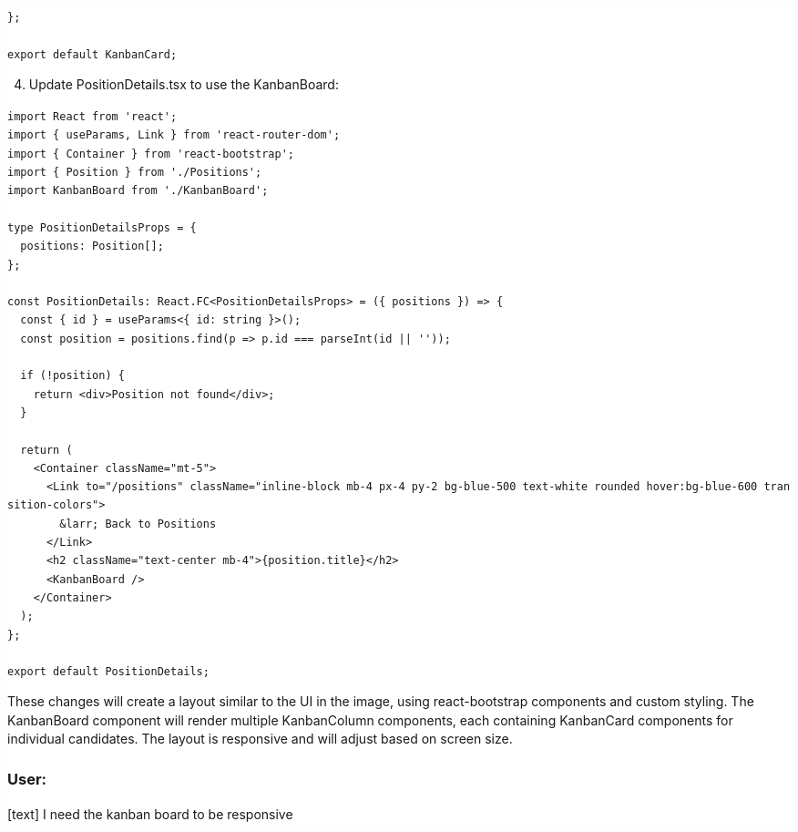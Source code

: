 ```typescript:frontend/src/components/KanbanCard.tsx
};

export default KanbanCard;
```

4. Update PositionDetails.tsx to use the KanbanBoard:


```1:30:frontend/src/components/PositionDetails.tsx
import React from 'react';
import { useParams, Link } from 'react-router-dom';
import { Container } from 'react-bootstrap';
import { Position } from './Positions';
import KanbanBoard from './KanbanBoard';

type PositionDetailsProps = {
  positions: Position[];
};

const PositionDetails: React.FC<PositionDetailsProps> = ({ positions }) => {
  const { id } = useParams<{ id: string }>();
  const position = positions.find(p => p.id === parseInt(id || ''));

  if (!position) {
    return <div>Position not found</div>;
  }

  return (
    <Container className="mt-5">
      <Link to="/positions" className="inline-block mb-4 px-4 py-2 bg-blue-500 text-white rounded hover:bg-blue-600 transition-colors">
        &larr; Back to Positions
      </Link>
      <h2 className="text-center mb-4">{position.title}</h2>
      <KanbanBoard />
    </Container>
  );
};

export default PositionDetails;
```


These changes will create a layout similar to the UI in the image, using react-bootstrap components and custom styling. The KanbanBoard component will render multiple KanbanColumn components, each containing KanbanCard components for individual candidates. The layout is responsive and will adjust based on screen size.

### User:


[text]
I need the kanban board to be responsive
